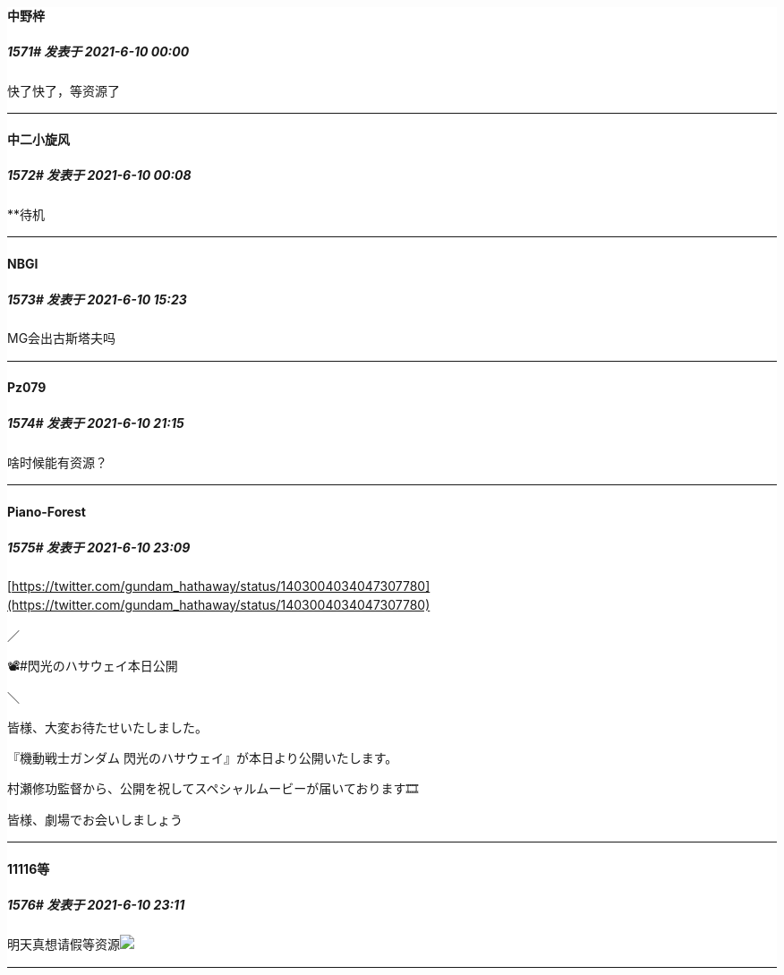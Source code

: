 ####  中野梓  
##### 1571#       发表于 2021-6-10 00:00

快了快了，等资源了

*****

####  中二小旋风  
##### 1572#       发表于 2021-6-10 00:08

**待机

*****

####  NBGI  
##### 1573#       发表于 2021-6-10 15:23

MG会出古斯塔夫吗

*****

####  Pz079  
##### 1574#       发表于 2021-6-10 21:15

啥时候能有资源？

*****

####  Piano-Forest  
##### 1575#       发表于 2021-6-10 23:09

[https://twitter.com/gundam_hathaway/status/1403004034047307780](https://twitter.com/gundam_hathaway/status/1403004034047307780)

／

📽#閃光のハサウェイ本日公開

＼

皆様、大変お待たせいたしました。

『機動戦士ガンダム 閃光のハサウェイ』が本日より公開いたします。

村瀬修功監督から、公開を祝してスペシャルムービーが届いております🎞

皆様、劇場でお会いしましょう

*****

####  11116等  
##### 1576#       发表于 2021-6-10 23:11

明天真想请假等资源<img src="https://static.saraba1st.com/image/smiley/face2017/097.png" referrerpolicy="no-referrer">

*****
